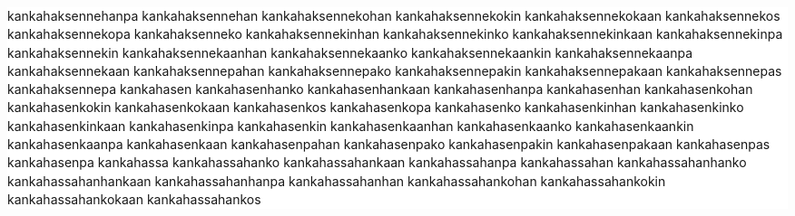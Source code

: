 kankahaksennehanpa
kankahaksennehan
kankahaksennekohan
kankahaksennekokin
kankahaksennekokaan
kankahaksennekos
kankahaksennekopa
kankahaksenneko
kankahaksennekinhan
kankahaksennekinko
kankahaksennekinkaan
kankahaksennekinpa
kankahaksennekin
kankahaksennekaanhan
kankahaksennekaanko
kankahaksennekaankin
kankahaksennekaanpa
kankahaksennekaan
kankahaksennepahan
kankahaksennepako
kankahaksennepakin
kankahaksennepakaan
kankahaksennepas
kankahaksennepa
kankahasen
kankahasenhanko
kankahasenhankaan
kankahasenhanpa
kankahasenhan
kankahasenkohan
kankahasenkokin
kankahasenkokaan
kankahasenkos
kankahasenkopa
kankahasenko
kankahasenkinhan
kankahasenkinko
kankahasenkinkaan
kankahasenkinpa
kankahasenkin
kankahasenkaanhan
kankahasenkaanko
kankahasenkaankin
kankahasenkaanpa
kankahasenkaan
kankahasenpahan
kankahasenpako
kankahasenpakin
kankahasenpakaan
kankahasenpas
kankahasenpa
kankahassa
kankahassahanko
kankahassahankaan
kankahassahanpa
kankahassahan
kankahassahanhanko
kankahassahanhankaan
kankahassahanhanpa
kankahassahanhan
kankahassahankohan
kankahassahankokin
kankahassahankokaan
kankahassahankos